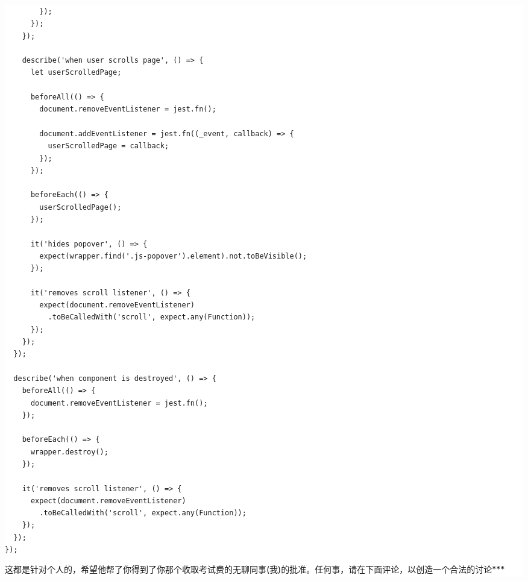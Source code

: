 ```
        });
      });
    });

    describe('when user scrolls page', () => {
      let userScrolledPage;

      beforeAll(() => {
        document.removeEventListener = jest.fn();

        document.addEventListener = jest.fn((_event, callback) => {
          userScrolledPage = callback;
        });
      });

      beforeEach(() => {
        userScrolledPage();
      });

      it('hides popover', () => {
        expect(wrapper.find('.js-popover').element).not.toBeVisible();
      });

      it('removes scroll listener', () => {
        expect(document.removeEventListener)
          .toBeCalledWith('scroll', expect.any(Function));
      });
    });
  });

  describe('when component is destroyed', () => {
    beforeAll(() => {
      document.removeEventListener = jest.fn();
    });

    beforeEach(() => {
      wrapper.destroy();
    });

    it('removes scroll listener', () => {
      expect(document.removeEventListener)
        .toBeCalledWith('scroll', expect.any(Function));
    });
  });
}); 
```

这都是针对个人的，希望他帮了你得到了你那个收取考试费的无聊同事(我)的批准。任何事，请在下面评论，以创造一个合法的讨论***
